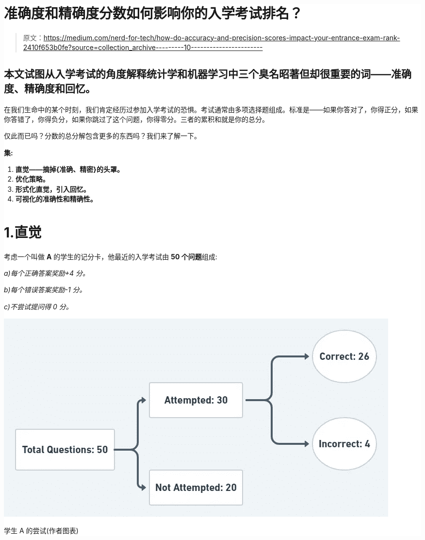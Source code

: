 # 准确度和精确度分数如何影响你的入学考试排名？

> 原文：<https://medium.com/nerd-for-tech/how-do-accuracy-and-precision-scores-impact-your-entrance-exam-rank-2410f653b0fe?source=collection_archive---------10----------------------->

## 本文试图从入学考试的角度解释统计学和机器学习中三个臭名昭著但却很重要的词——准确度、精确度和回忆。

在我们生命中的某个时刻，我们肯定经历过参加入学考试的恐惧。考试通常由多项选择题组成。标准是——如果你答对了，你得正分，如果你答错了，你得负分，如果你跳过了这个问题，你得零分。三者的累积和就是你的总分。

仅此而已吗？分数的总分解包含更多的东西吗？我们来了解一下。

**集:**

1.  **直觉——摘掉{准确、精密}的头罩。**
2.  **优化策略。**
3.  **形式化直觉，引入回忆。**
4.  **可视化的准确性和精确性。**

# 1.直觉

考虑一个叫做 **A** 的学生的记分卡，他最近的入学考试由 **50 个问题**组成:

*a)每个正确答案奖励+4 分。*

*b)每个错误答案奖励-1 分。*

*c)不尝试提问得 0 分。*

![](img/2a76d1c2b065d2bfc8280e8afb2217ad.png)

学生 A 的尝试(作者图表)
